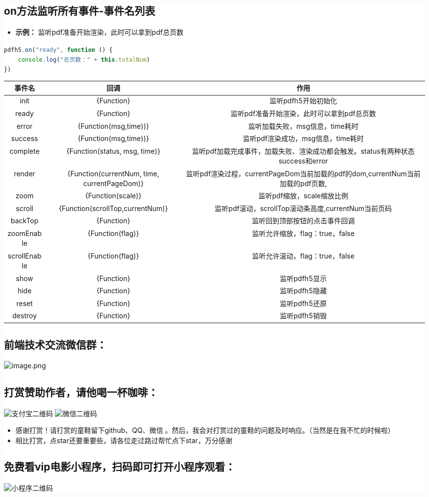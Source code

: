 ## on方法监听所有事件-事件名列表

- **示例：** 监听pdf准备开始渲染，此时可以拿到pdf总页数

```javascript
pdfh5.on("ready", function () {
	console.log("总页数：" + this.totalNum)
})
```
|事件名			|回调											|作用																				|
|:---:			|:---:											|:---:																				|
|init			| {Function}									|监听pdfh5开始初始化																|
|ready			| {Function}									|监听pdf准备开始渲染，此时可以拿到pdf总页数											|
|error			| {Function(msg,time))}							|监听加载失败，msg信息，time耗时													|
|success		| {Function(msg,time))}							| 监听pdf渲染成功，msg信息，time耗时												|
|complete		| {Function(status, msg, time)}					| 监听pdf加载完成事件，加载失败、渲染成功都会触发。status有两种状态success和error	|
|render			| {Function(currentNum, time, currentPageDom)}	| 监听pdf渲染过程，currentPageDom当前加载的pdf的dom,currentNum当前加载的pdf页数,	|
|zoom			| {Function(scale)}								| 监听pdf缩放，scale缩放比例														|
|scroll			| {Function(scrollTop,currentNum)}				| 监听pdf滚动，scrollTop滚动条高度,currentNum当前页码								|
|backTop		| {Function}									| 监听回到顶部按钮的点击事件回调													|
|zoomEnable		| {Function(flag)}								| 监听允许缩放，flag：true，false													|
|scrollEnable	| {Function(flag)}								| 监听允许滚动，flag：true，false													|
|show			| {Function}									| 监听pdfh5显示																		|
|hide			| {Function}									| 监听pdfh5隐藏																		|
|reset			| {Function}									| 监听pdfh5还原																		|
|destroy		| {Function}									| 监听pdfh5销毁																		|

## 前端技术交流微信群：
![image.png](https://www.gjtool.cn/download/wxqun.jpg?64545)

## 打赏赞助作者，请他喝一杯咖啡：
![支付宝二维码](https://www.gjtool.cn/download/zfb.jpg)
 ![微信二维码](https://www.gjtool.cn/download/wx.jpg?1111)

- 感谢打赏！请打赏的童鞋留下github、QQ、微信 。然后，我会对打赏过的童鞋的问题及时响应。（当然是在我不忙的时候啦）
- 相比打赏，点star还要重要些，请各位走过路过帮忙点下star，万分感谢

## 免费看vip电影小程序，扫码即可打开小程序观看：
![小程序二维码](https://www.gjtool.cn/h5/static/weixin_advert.jpeg?1111)
